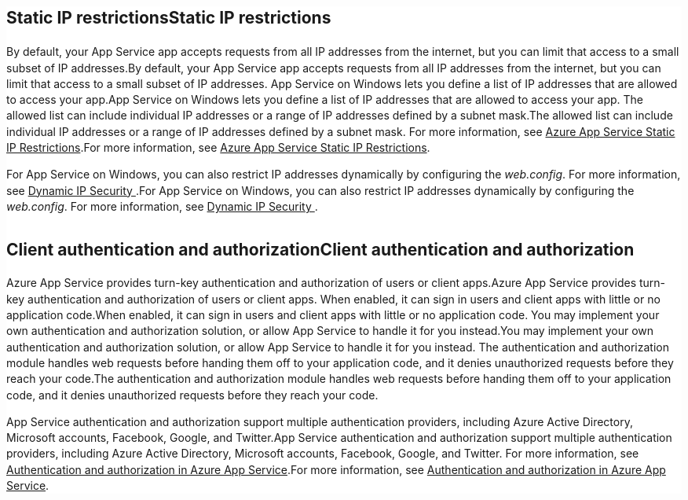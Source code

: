 ## <a name="static-ip-restrictions"></a><span data-ttu-id="bf301-139">Static IP restrictions</span><span class="sxs-lookup"><span data-stu-id="bf301-139">Static IP restrictions</span></span>

<span data-ttu-id="bf301-140">By default, your App Service app accepts requests from all IP addresses from the internet, but you can limit that access to a small subset of IP addresses.</span><span class="sxs-lookup"><span data-stu-id="bf301-140">By default, your App Service app accepts requests from all IP addresses from the internet, but you can limit that access to a small subset of IP addresses.</span></span> <span data-ttu-id="bf301-141">App Service on Windows lets you define a list of IP addresses that are allowed to access your app.</span><span class="sxs-lookup"><span data-stu-id="bf301-141">App Service on Windows lets you define a list of IP addresses that are allowed to access your app.</span></span> <span data-ttu-id="bf301-142">The allowed list can include individual IP addresses or a range of IP addresses defined by a subnet mask.</span><span class="sxs-lookup"><span data-stu-id="bf301-142">The allowed list can include individual IP addresses or a range of IP addresses defined by a subnet mask.</span></span> <span data-ttu-id="bf301-143">For more information, see [Azure App Service Static IP Restrictions](app-service-ip-restrictions.md).</span><span class="sxs-lookup"><span data-stu-id="bf301-143">For more information, see [Azure App Service Static IP Restrictions](app-service-ip-restrictions.md).</span></span>

<span data-ttu-id="bf301-144">For App Service on Windows, you can also restrict IP addresses dynamically by configuring the _web.config_. For more information, see [Dynamic IP Security <dynamicIpSecurity>](https://docs.microsoft.com/iis/configuration/system.webServer/security/dynamicIpSecurity/).</span><span class="sxs-lookup"><span data-stu-id="bf301-144">For App Service on Windows, you can also restrict IP addresses dynamically by configuring the _web.config_. For more information, see [Dynamic IP Security <dynamicIpSecurity>](https://docs.microsoft.com/iis/configuration/system.webServer/security/dynamicIpSecurity/).</span></span>

## <a name="client-authentication-and-authorization"></a><span data-ttu-id="bf301-145">Client authentication and authorization</span><span class="sxs-lookup"><span data-stu-id="bf301-145">Client authentication and authorization</span></span>

<span data-ttu-id="bf301-146">Azure App Service provides turn-key authentication and authorization of users or client apps.</span><span class="sxs-lookup"><span data-stu-id="bf301-146">Azure App Service provides turn-key authentication and authorization of users or client apps.</span></span> <span data-ttu-id="bf301-147">When enabled, it can sign in users and client apps with little or no application code.</span><span class="sxs-lookup"><span data-stu-id="bf301-147">When enabled, it can sign in users and client apps with little or no application code.</span></span> <span data-ttu-id="bf301-148">You may implement your own authentication and authorization solution, or allow App Service to handle it for you instead.</span><span class="sxs-lookup"><span data-stu-id="bf301-148">You may implement your own authentication and authorization solution, or allow App Service to handle it for you instead.</span></span> <span data-ttu-id="bf301-149">The authentication and authorization module handles web requests before handing them off to your application code, and it denies unauthorized requests before they reach your code.</span><span class="sxs-lookup"><span data-stu-id="bf301-149">The authentication and authorization module handles web requests before handing them off to your application code, and it denies unauthorized requests before they reach your code.</span></span>

<span data-ttu-id="bf301-150">App Service authentication and authorization support multiple authentication providers, including Azure Active Directory, Microsoft accounts, Facebook, Google, and Twitter.</span><span class="sxs-lookup"><span data-stu-id="bf301-150">App Service authentication and authorization support multiple authentication providers, including Azure Active Directory, Microsoft accounts, Facebook, Google, and Twitter.</span></span> <span data-ttu-id="bf301-151">For more information, see [Authentication and authorization in Azure App Service](app-service-authentication-overview.md).</span><span class="sxs-lookup"><span data-stu-id="bf301-151">For more information, see [Authentication and authorization in Azure App Service](app-service-authentication-overview.md).</span></span>
